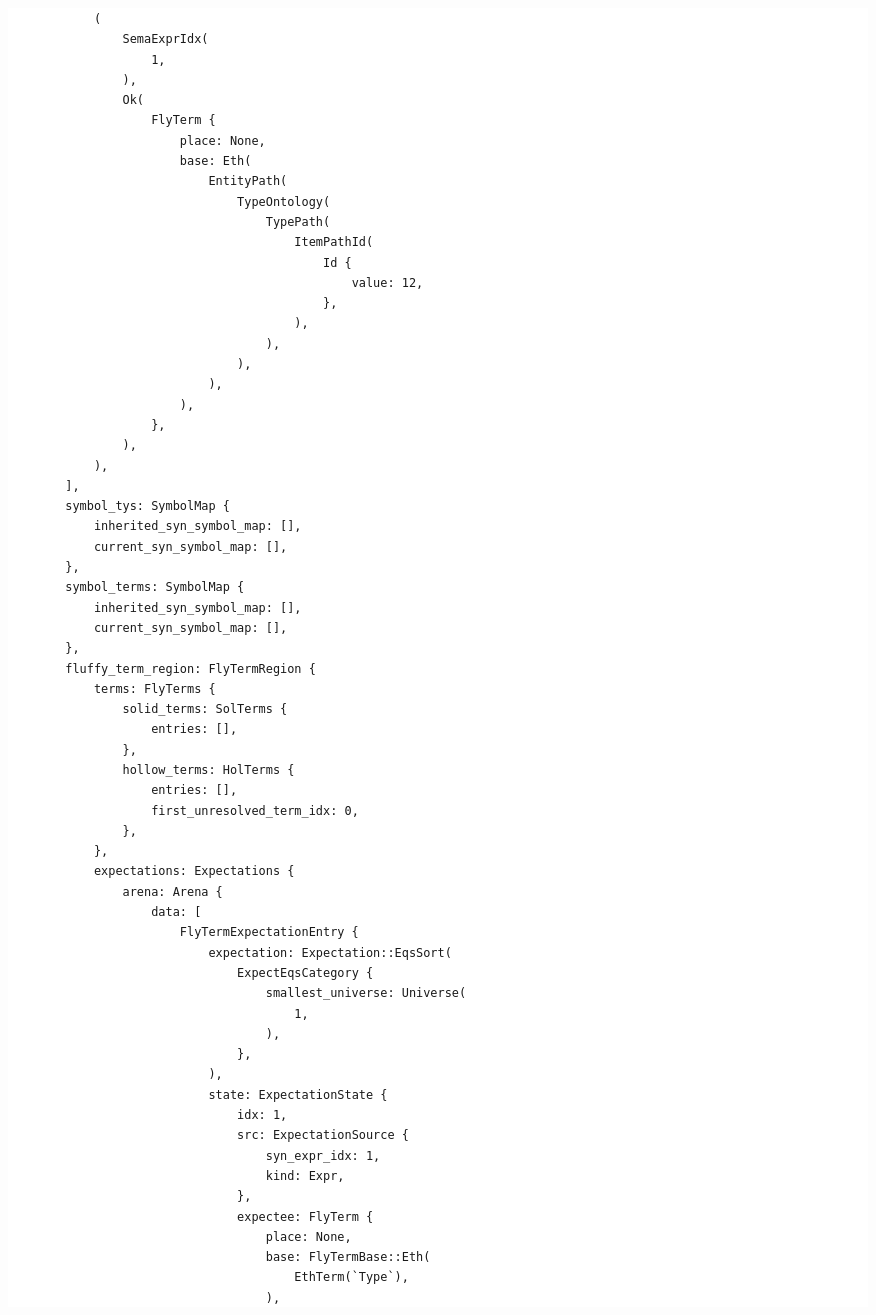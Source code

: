                 (
                    SemaExprIdx(
                        1,
                    ),
                    Ok(
                        FlyTerm {
                            place: None,
                            base: Eth(
                                EntityPath(
                                    TypeOntology(
                                        TypePath(
                                            ItemPathId(
                                                Id {
                                                    value: 12,
                                                },
                                            ),
                                        ),
                                    ),
                                ),
                            ),
                        },
                    ),
                ),
            ],
            symbol_tys: SymbolMap {
                inherited_syn_symbol_map: [],
                current_syn_symbol_map: [],
            },
            symbol_terms: SymbolMap {
                inherited_syn_symbol_map: [],
                current_syn_symbol_map: [],
            },
            fluffy_term_region: FlyTermRegion {
                terms: FlyTerms {
                    solid_terms: SolTerms {
                        entries: [],
                    },
                    hollow_terms: HolTerms {
                        entries: [],
                        first_unresolved_term_idx: 0,
                    },
                },
                expectations: Expectations {
                    arena: Arena {
                        data: [
                            FlyTermExpectationEntry {
                                expectation: Expectation::EqsSort(
                                    ExpectEqsCategory {
                                        smallest_universe: Universe(
                                            1,
                                        ),
                                    },
                                ),
                                state: ExpectationState {
                                    idx: 1,
                                    src: ExpectationSource {
                                        syn_expr_idx: 1,
                                        kind: Expr,
                                    },
                                    expectee: FlyTerm {
                                        place: None,
                                        base: FlyTermBase::Eth(
                                            EthTerm(`Type`),
                                        ),